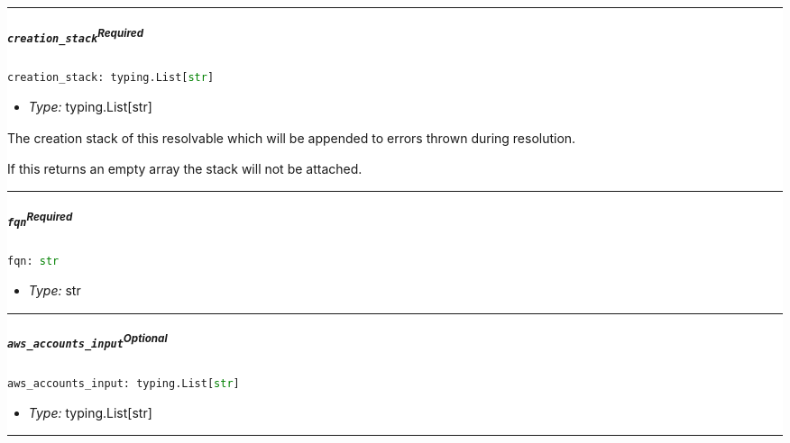 
---

##### `creation_stack`<sup>Required</sup> <a name="creation_stack" id="rhizo-co-terraform-provider-lacework.integrationAwsCt.IntegrationAwsCtOrgAccountMappingsMappingOutputReference.property.creationStack"></a>

```python
creation_stack: typing.List[str]
```

- *Type:* typing.List[str]

The creation stack of this resolvable which will be appended to errors thrown during resolution.

If this returns an empty array the stack will not be attached.

---

##### `fqn`<sup>Required</sup> <a name="fqn" id="rhizo-co-terraform-provider-lacework.integrationAwsCt.IntegrationAwsCtOrgAccountMappingsMappingOutputReference.property.fqn"></a>

```python
fqn: str
```

- *Type:* str

---

##### `aws_accounts_input`<sup>Optional</sup> <a name="aws_accounts_input" id="rhizo-co-terraform-provider-lacework.integrationAwsCt.IntegrationAwsCtOrgAccountMappingsMappingOutputReference.property.awsAccountsInput"></a>

```python
aws_accounts_input: typing.List[str]
```

- *Type:* typing.List[str]

---

